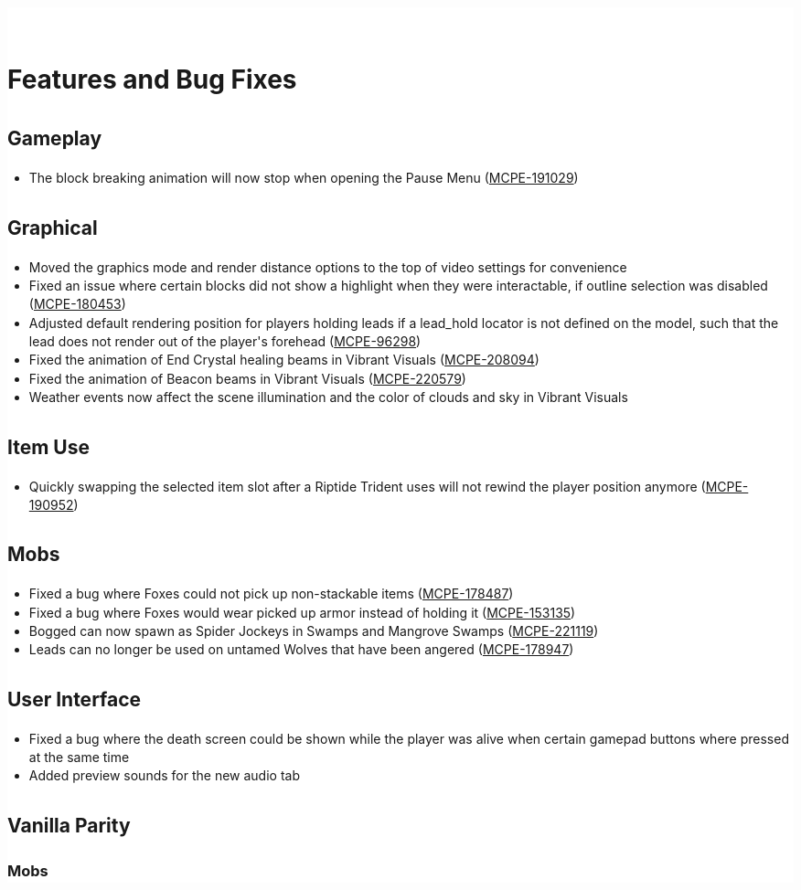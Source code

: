  

# Features and Bug Fixes

## Gameplay

- The block breaking animation will now stop when opening the Pause Menu ([MCPE-191029](https://bugs.mojang.com/browse/MCPE-191029))

## Graphical

- Moved the graphics mode and render distance options to the top of video settings for convenience
- Fixed an issue where certain blocks did not show a highlight when they were interactable, if outline selection was disabled ([MCPE-180453](https://bugs.mojang.com/browse/MCPE-180453))
- Adjusted default rendering position for players holding leads if a lead_hold locator is not defined on the model, such that the lead does not render out of the player's forehead ([MCPE-96298](https://bugs.mojang.com/browse/MCPE-96298))
- Fixed the animation of End Crystal healing beams in Vibrant Visuals ([MCPE-208094](https://bugs.mojang.com/browse/MCPE-208094))
- Fixed the animation of Beacon beams in Vibrant Visuals ([MCPE-220579](https://bugs.mojang.com/browse/MCPE-220579))
- Weather events now affect the scene illumination and the color of clouds and sky in Vibrant Visuals

## Item Use

- Quickly swapping the selected item slot after a Riptide Trident uses will not rewind the player position anymore ([MCPE-190952](https://bugs.mojang.com/browse/MCPE-190952))

## Mobs

- Fixed a bug where Foxes could not pick up non-stackable items ([MCPE-178487](https://bugs.mojang.com/browse/MCPE-178487))
- Fixed a bug where Foxes would wear picked up armor instead of holding it ([MCPE-153135](https://bugs.mojang.com/browse/MCPE-153135))
- Bogged can now spawn as Spider Jockeys in Swamps and Mangrove Swamps ([MCPE-221119](https://bugs.mojang.com/browse/MCPE-221119))
- Leads can no longer be used on untamed Wolves that have been angered ([MCPE-178947](https://bugs.mojang.com/browse/MCPE-178947))

## User Interface

- Fixed a bug where the death screen could be shown while the player was alive when certain gamepad buttons where pressed at the same time
- Added preview sounds for the new audio tab

## Vanilla Parity

### Mobs
